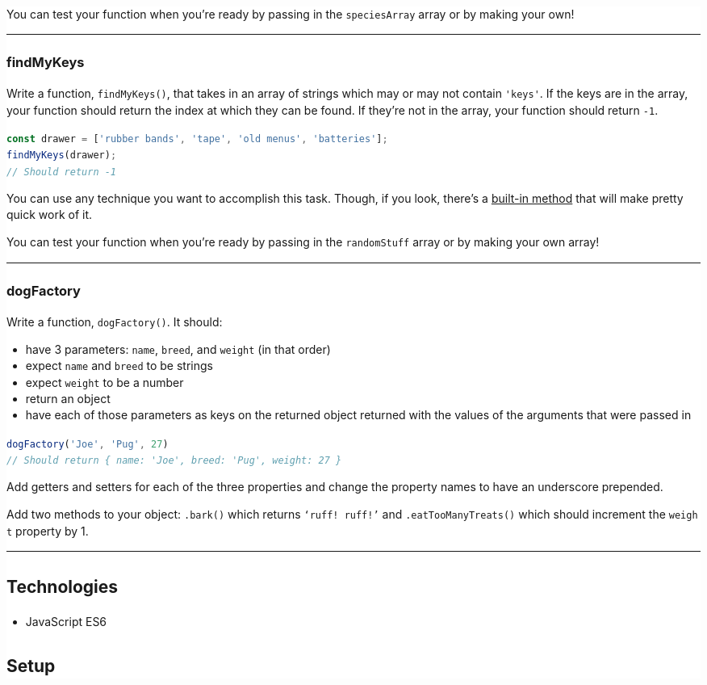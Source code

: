 You can test your function when you’re ready by passing in the `speciesArray` array or by making your own!

---

### findMyKeys

Write a function, `findMyKeys()`, that takes in an array of strings which may or may not contain `'keys'`. If the keys are in the array, your function should return the index at which they can be found. If they’re not in the array, your function should return `-1`.

```js
const drawer = ['rubber bands', 'tape', 'old menus', 'batteries'];
findMyKeys(drawer);
// Should return -1
```

You can use any technique you want to accomplish this task. Though, if you look, there’s a [built-in method](https://developer.mozilla.org/en-US/docs/Web/JavaScript/Reference/Global_Objects/Array#Iteration_methods) that will make pretty quick work of it.

You can test your function when you’re ready by passing in the `randomStuff` array or by making your own array!

---

### dogFactory

Write a function, `dogFactory()`. It should:

- have 3 parameters: `name`, `breed`, and `weight` (in that order)
- expect `name` and `breed` to be strings
- expect `weight` to be a number
- return an object
- have each of those parameters as keys on the returned object returned with the values of the arguments that were passed in

```js
dogFactory('Joe', 'Pug', 27)
// Should return { name: 'Joe', breed: 'Pug', weight: 27 }
```

Add getters and setters for each of the three properties and change the property names to have an underscore prepended.

Add two methods to your object: `.bark()` which returns `‘ruff! ruff!’` and `.eatTooManyTreats()` which should increment the `weight` property by 1.

---

## Technologies

- JavaScript ES6

## Setup
